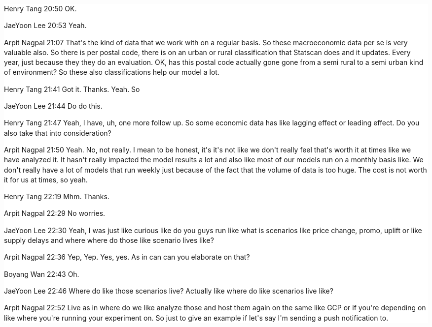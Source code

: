 Henry Tang   20:50
OK.

JaeYoon Lee   20:53
Yeah.

Arpit Nagpal   21:07
That's the kind of data that we work with on a regular basis. So these macroeconomic data per se is very valuable also. So there is per postal code, there is on an urban or rural classification that Statscan does and it updates.
Every year, just because they they do an evaluation. OK, has this postal code actually gone gone from a semi rural to a semi urban kind of environment? So these also classifications help our model a lot.

Henry Tang   21:41
Got it. Thanks. Yeah. So

JaeYoon Lee   21:44
Do do this.

Henry Tang   21:47
Yeah, I have, uh, one more follow up. So some economic data has like lagging effect or leading effect. Do you also take that into consideration?

Arpit Nagpal   21:50
Yeah.
No, not really. I mean to be honest, it's it's not like we don't really feel that's worth it at times like we have analyzed it. It hasn't really impacted the model results a lot and also like most of our models run on a monthly basis like.
We don't really have a lot of models that run weekly just because of the fact that the volume of data is too huge. The cost is not worth it for us at times, so yeah.

Henry Tang   22:19
Mhm.
Thanks.

Arpit Nagpal   22:29
No worries.

JaeYoon Lee   22:30
Yeah, I was just like curious like do you guys run like what is scenarios like price change, promo, uplift or like supply delays and where where do those like scenario lives like?

Arpit Nagpal   22:36
Yep, Yep. Yes, yes.
As in can can you elaborate on that?

Boyang Wan   22:43
Oh.

JaeYoon Lee   22:46
Where do like those scenarios live? Actually like where do like scenarios live like?

Arpit Nagpal   22:52
Live as in where do we like analyze those and host them again on the same like GCP or if you're depending on like where you're running your experiment on. So just to give an example if let's say I'm sending a push notification to.
